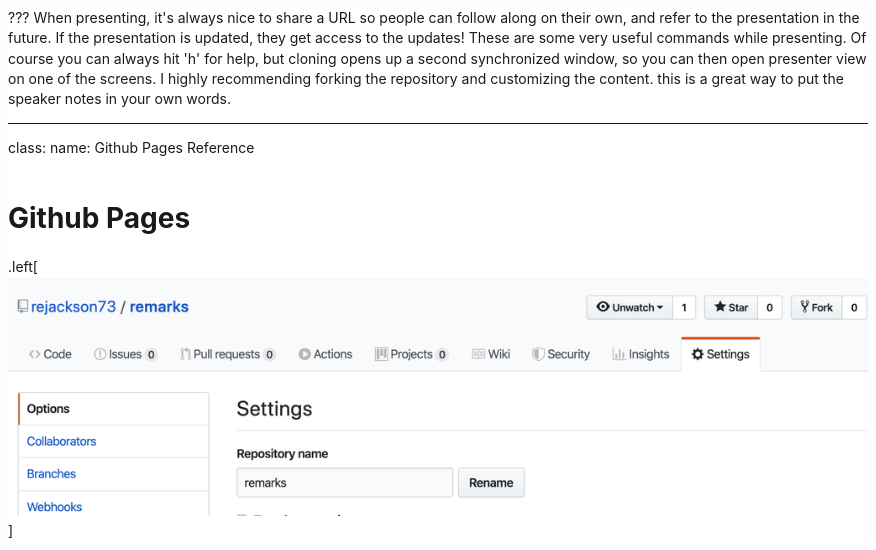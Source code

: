 ???
When presenting, it's always nice to share a URL so people can follow along on their own, and refer to the presentation in the future.  If the presentation is updated, they get access to the updates!
These are some very useful commands while presenting.  Of course you can always hit 'h' for help, but cloning opens up a second synchronized window, so you can then open presenter view on one of the screens.
I highly recommending forking the repository and customizing the content.  this is a great way to put the speaker notes in your own words.

---
class:
name: Github Pages Reference
# Github Pages

.left[![:scale 50%](images/repo-settings.png)]